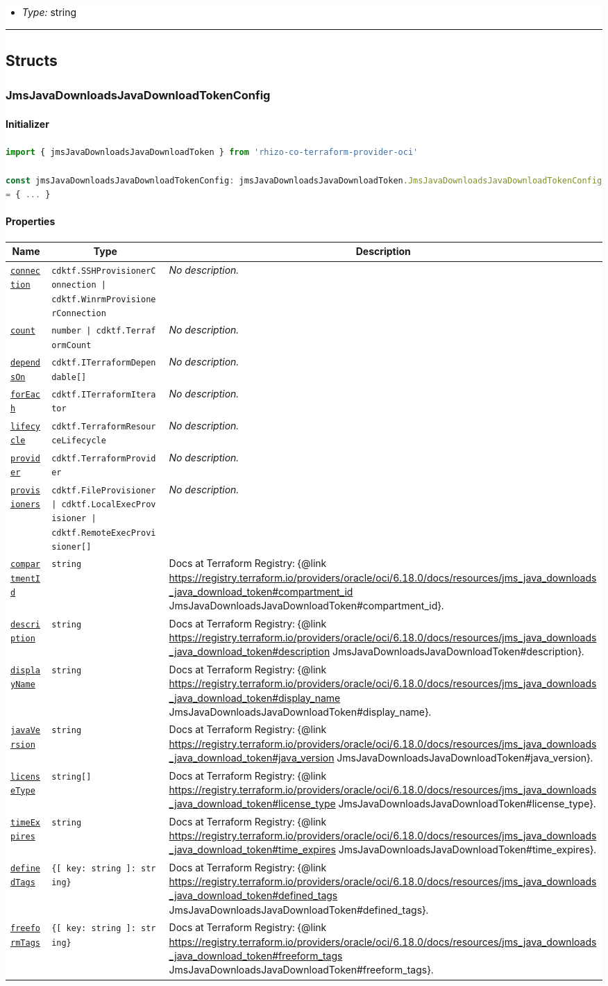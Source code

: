 - *Type:* string

---

## Structs <a name="Structs" id="Structs"></a>

### JmsJavaDownloadsJavaDownloadTokenConfig <a name="JmsJavaDownloadsJavaDownloadTokenConfig" id="rhizo-co-terraform-provider-oci.jmsJavaDownloadsJavaDownloadToken.JmsJavaDownloadsJavaDownloadTokenConfig"></a>

#### Initializer <a name="Initializer" id="rhizo-co-terraform-provider-oci.jmsJavaDownloadsJavaDownloadToken.JmsJavaDownloadsJavaDownloadTokenConfig.Initializer"></a>

```typescript
import { jmsJavaDownloadsJavaDownloadToken } from 'rhizo-co-terraform-provider-oci'

const jmsJavaDownloadsJavaDownloadTokenConfig: jmsJavaDownloadsJavaDownloadToken.JmsJavaDownloadsJavaDownloadTokenConfig = { ... }
```

#### Properties <a name="Properties" id="Properties"></a>

| **Name** | **Type** | **Description** |
| --- | --- | --- |
| <code><a href="#rhizo-co-terraform-provider-oci.jmsJavaDownloadsJavaDownloadToken.JmsJavaDownloadsJavaDownloadTokenConfig.property.connection">connection</a></code> | <code>cdktf.SSHProvisionerConnection \| cdktf.WinrmProvisionerConnection</code> | *No description.* |
| <code><a href="#rhizo-co-terraform-provider-oci.jmsJavaDownloadsJavaDownloadToken.JmsJavaDownloadsJavaDownloadTokenConfig.property.count">count</a></code> | <code>number \| cdktf.TerraformCount</code> | *No description.* |
| <code><a href="#rhizo-co-terraform-provider-oci.jmsJavaDownloadsJavaDownloadToken.JmsJavaDownloadsJavaDownloadTokenConfig.property.dependsOn">dependsOn</a></code> | <code>cdktf.ITerraformDependable[]</code> | *No description.* |
| <code><a href="#rhizo-co-terraform-provider-oci.jmsJavaDownloadsJavaDownloadToken.JmsJavaDownloadsJavaDownloadTokenConfig.property.forEach">forEach</a></code> | <code>cdktf.ITerraformIterator</code> | *No description.* |
| <code><a href="#rhizo-co-terraform-provider-oci.jmsJavaDownloadsJavaDownloadToken.JmsJavaDownloadsJavaDownloadTokenConfig.property.lifecycle">lifecycle</a></code> | <code>cdktf.TerraformResourceLifecycle</code> | *No description.* |
| <code><a href="#rhizo-co-terraform-provider-oci.jmsJavaDownloadsJavaDownloadToken.JmsJavaDownloadsJavaDownloadTokenConfig.property.provider">provider</a></code> | <code>cdktf.TerraformProvider</code> | *No description.* |
| <code><a href="#rhizo-co-terraform-provider-oci.jmsJavaDownloadsJavaDownloadToken.JmsJavaDownloadsJavaDownloadTokenConfig.property.provisioners">provisioners</a></code> | <code>cdktf.FileProvisioner \| cdktf.LocalExecProvisioner \| cdktf.RemoteExecProvisioner[]</code> | *No description.* |
| <code><a href="#rhizo-co-terraform-provider-oci.jmsJavaDownloadsJavaDownloadToken.JmsJavaDownloadsJavaDownloadTokenConfig.property.compartmentId">compartmentId</a></code> | <code>string</code> | Docs at Terraform Registry: {@link https://registry.terraform.io/providers/oracle/oci/6.18.0/docs/resources/jms_java_downloads_java_download_token#compartment_id JmsJavaDownloadsJavaDownloadToken#compartment_id}. |
| <code><a href="#rhizo-co-terraform-provider-oci.jmsJavaDownloadsJavaDownloadToken.JmsJavaDownloadsJavaDownloadTokenConfig.property.description">description</a></code> | <code>string</code> | Docs at Terraform Registry: {@link https://registry.terraform.io/providers/oracle/oci/6.18.0/docs/resources/jms_java_downloads_java_download_token#description JmsJavaDownloadsJavaDownloadToken#description}. |
| <code><a href="#rhizo-co-terraform-provider-oci.jmsJavaDownloadsJavaDownloadToken.JmsJavaDownloadsJavaDownloadTokenConfig.property.displayName">displayName</a></code> | <code>string</code> | Docs at Terraform Registry: {@link https://registry.terraform.io/providers/oracle/oci/6.18.0/docs/resources/jms_java_downloads_java_download_token#display_name JmsJavaDownloadsJavaDownloadToken#display_name}. |
| <code><a href="#rhizo-co-terraform-provider-oci.jmsJavaDownloadsJavaDownloadToken.JmsJavaDownloadsJavaDownloadTokenConfig.property.javaVersion">javaVersion</a></code> | <code>string</code> | Docs at Terraform Registry: {@link https://registry.terraform.io/providers/oracle/oci/6.18.0/docs/resources/jms_java_downloads_java_download_token#java_version JmsJavaDownloadsJavaDownloadToken#java_version}. |
| <code><a href="#rhizo-co-terraform-provider-oci.jmsJavaDownloadsJavaDownloadToken.JmsJavaDownloadsJavaDownloadTokenConfig.property.licenseType">licenseType</a></code> | <code>string[]</code> | Docs at Terraform Registry: {@link https://registry.terraform.io/providers/oracle/oci/6.18.0/docs/resources/jms_java_downloads_java_download_token#license_type JmsJavaDownloadsJavaDownloadToken#license_type}. |
| <code><a href="#rhizo-co-terraform-provider-oci.jmsJavaDownloadsJavaDownloadToken.JmsJavaDownloadsJavaDownloadTokenConfig.property.timeExpires">timeExpires</a></code> | <code>string</code> | Docs at Terraform Registry: {@link https://registry.terraform.io/providers/oracle/oci/6.18.0/docs/resources/jms_java_downloads_java_download_token#time_expires JmsJavaDownloadsJavaDownloadToken#time_expires}. |
| <code><a href="#rhizo-co-terraform-provider-oci.jmsJavaDownloadsJavaDownloadToken.JmsJavaDownloadsJavaDownloadTokenConfig.property.definedTags">definedTags</a></code> | <code>{[ key: string ]: string}</code> | Docs at Terraform Registry: {@link https://registry.terraform.io/providers/oracle/oci/6.18.0/docs/resources/jms_java_downloads_java_download_token#defined_tags JmsJavaDownloadsJavaDownloadToken#defined_tags}. |
| <code><a href="#rhizo-co-terraform-provider-oci.jmsJavaDownloadsJavaDownloadToken.JmsJavaDownloadsJavaDownloadTokenConfig.property.freeformTags">freeformTags</a></code> | <code>{[ key: string ]: string}</code> | Docs at Terraform Registry: {@link https://registry.terraform.io/providers/oracle/oci/6.18.0/docs/resources/jms_java_downloads_java_download_token#freeform_tags JmsJavaDownloadsJavaDownloadToken#freeform_tags}. |